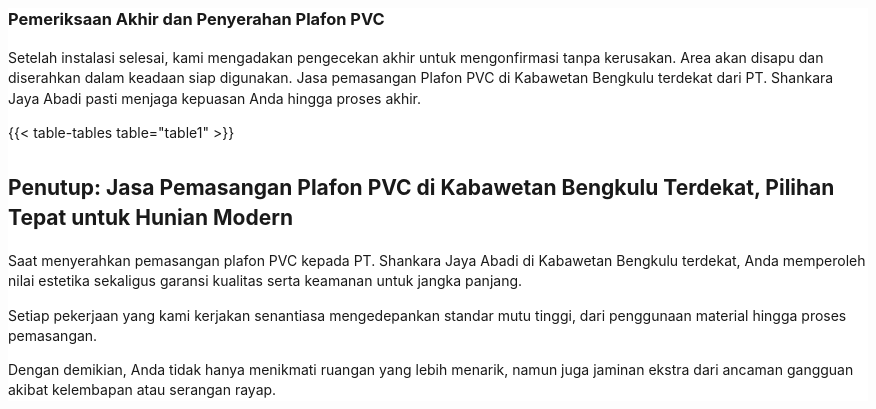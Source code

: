 ### Pemeriksaan Akhir dan Penyerahan Plafon PVC

Setelah instalasi selesai, kami mengadakan pengecekan akhir untuk mengonfirmasi tanpa kerusakan. Area akan disapu dan diserahkan dalam keadaan siap digunakan. Jasa pemasangan Plafon PVC di Kabawetan Bengkulu terdekat dari PT. Shankara Jaya Abadi pasti menjaga kepuasan Anda hingga proses akhir.

{{< table-tables table="table1" >}}

## Penutup: Jasa Pemasangan Plafon PVC di Kabawetan Bengkulu Terdekat, Pilihan Tepat untuk Hunian Modern

Saat menyerahkan pemasangan plafon PVC kepada PT. Shankara Jaya Abadi di Kabawetan Bengkulu terdekat, Anda memperoleh nilai estetika sekaligus garansi kualitas serta keamanan untuk jangka panjang.

Setiap pekerjaan yang kami kerjakan senantiasa mengedepankan standar mutu tinggi, dari penggunaan material hingga proses pemasangan.

Dengan demikian, Anda tidak hanya menikmati ruangan yang lebih menarik, namun juga jaminan ekstra dari ancaman gangguan akibat kelembapan atau serangan rayap.